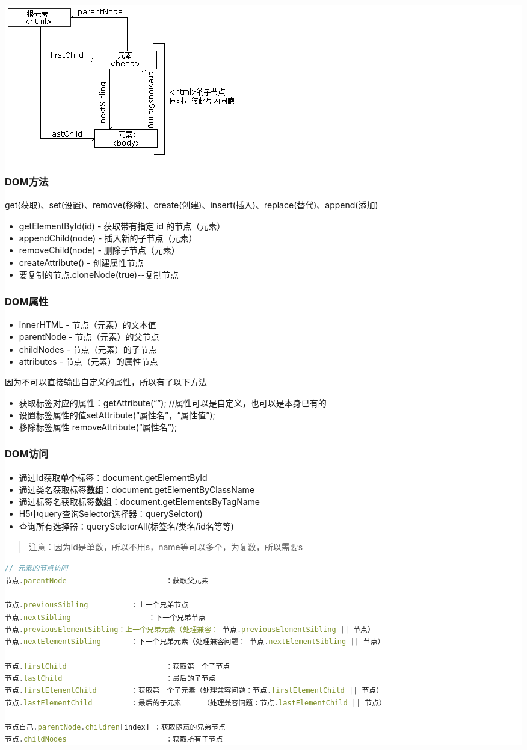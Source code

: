 

![JS_DOM节点关系表](image/JS_DOM%E8%8A%82%E7%82%B9%E5%85%B3%E7%B3%BB%E8%A1%A8.png)



### DOM方法

get(获取)、set(设置)、remove(移除)、create(创建)、insert(插入)、replace(替代)、append(添加)

- getElementById(id) - 获取带有指定 id 的节点（元素）
- appendChild(node) - 插入新的子节点（元素）
- removeChild(node) - 删除子节点（元素）
- createAttribute() - 创建属性节点
- 要复制的节点.cloneNode(true)--复制节点

### DOM属性

- innerHTML - 节点（元素）的文本值
- parentNode - 节点（元素）的父节点
- childNodes - 节点（元素）的子节点
- attributes - 节点（元素）的属性节点

因为不可以直接输出自定义的属性，所以有了以下方法

- 获取标签对应的属性：getAttribute(“”); //属性可以是自定义，也可以是本身已有的
- 设置标签属性的值setAttribute(“属性名”，“属性值”);
- 移除标签属性 removeAttribute(“属性名”);

### DOM访问

- 通过Id获取**单个**标签：document.getElementById
- 通过类名获取标签**数组**：document.getElementByClassName
- 通过标签名获取标签**数组**：document.getElementsByTagName
- H5中query查询Selector选择器：querySelctor()
- 查询所有选择器：querySelctorAll(标签名/类名/id名等等)

> 注意：因为id是单数，所以不用s，name等可以多个，为复数，所以需要s

```js
// 元素的节点访问
节点.parentNode						：获取父元素

节点.previousSibling			：上一个兄弟节点		
节点.nextSibling					：下一个兄弟节点
节点.previousElementSibling：上一个兄弟元素（处理兼容： 节点.previousElementSibling || 节点）
节点.nextElementSibling		：下一个兄弟元素（处理兼容问题： 节点.nextElementSibling || 节点）

节点.firstChild						：获取第一个子节点		
节点.lastChild						：最后的子节点
节点.firstElementChild		：获取第一个子元素（处理兼容问题：节点.firstElementChild || 节点）
节点.lastElementChild			：最后的子元素		（处理兼容问题：节点.lastElementChild || 节点）

节点自己.parentNode.children[index] ：获取随意的兄弟节点
节点.childNodes						：获取所有子节点
```